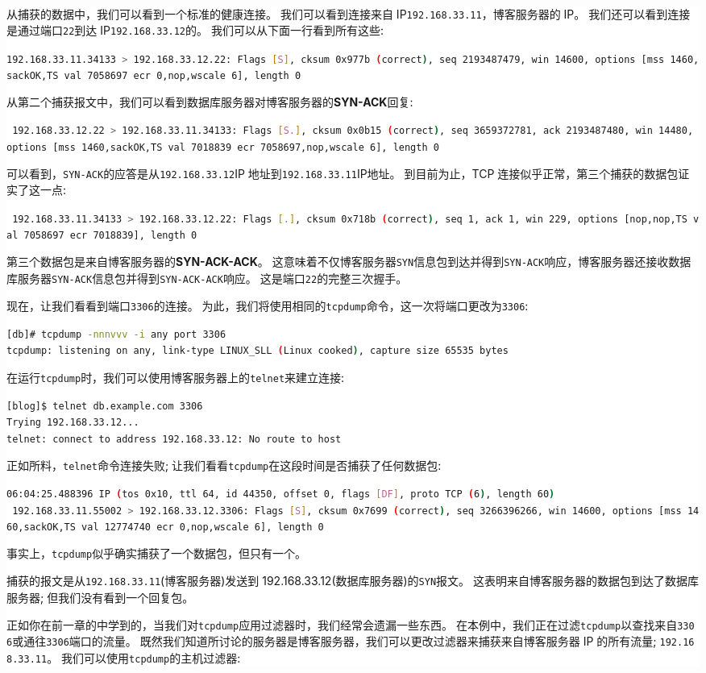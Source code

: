 从捕获的数据中，我们可以看到一个标准的健康连接。 我们可以看到连接来自 IP`192.168.33.11`，博客服务器的 IP。 我们还可以看到连接是通过端口`22`到达 IP`192.168.33.12`的。 我们可以从下面一行看到所有这些:

```sh
192.168.33.11.34133 > 192.168.33.12.22: Flags [S], cksum 0x977b (correct), seq 2193487479, win 14600, options [mss 1460,sackOK,TS val 7058697 ecr 0,nop,wscale 6], length 0

```

从第二个捕获报文中，我们可以看到数据库服务器对博客服务器的**SYN-ACK**回复:

```sh
 192.168.33.12.22 > 192.168.33.11.34133: Flags [S.], cksum 0x0b15 (correct), seq 3659372781, ack 2193487480, win 14480, options [mss 1460,sackOK,TS val 7018839 ecr 7058697,nop,wscale 6], length 0

```

可以看到，`SYN-ACK`的应答是从`192.168.33.12`IP 地址到`192.168.33.11`IP地址。 到目前为止，TCP 连接似乎正常，第三个捕获的数据包证实了这一点:

```sh
 192.168.33.11.34133 > 192.168.33.12.22: Flags [.], cksum 0x718b (correct), seq 1, ack 1, win 229, options [nop,nop,TS val 7058697 ecr 7018839], length 0

```

第三个数据包是来自博客服务器的**SYN-ACK-ACK**。 这意味着不仅博客服务器`SYN`信息包到达并得到`SYN-ACK`响应，博客服务器还接收数据库服务器`SYN-ACK`信息包并得到`SYN-ACK-ACK`响应。 这是端口`22`的完整三次握手。

现在，让我们看看到端口`3306`的连接。 为此，我们将使用相同的`tcpdump`命令，这一次将端口更改为`3306`:

```sh
[db]# tcpdump -nnnvvv -i any port 3306
tcpdump: listening on any, link-type LINUX_SLL (Linux cooked), capture size 65535 bytes

```

在运行`tcpdump`时，我们可以使用博客服务器上的`telnet`来建立连接:

```sh
[blog]$ telnet db.example.com 3306
Trying 192.168.33.12...
telnet: connect to address 192.168.33.12: No route to host

```

正如所料，`telnet`命令连接失败; 让我们看看`tcpdump`在这段时间是否捕获了任何数据包:

```sh
06:04:25.488396 IP (tos 0x10, ttl 64, id 44350, offset 0, flags [DF], proto TCP (6), length 60)
 192.168.33.11.55002 > 192.168.33.12.3306: Flags [S], cksum 0x7699 (correct), seq 3266396266, win 14600, options [mss 1460,sackOK,TS val 12774740 ecr 0,nop,wscale 6], length 0

```

事实上，`tcpdump`似乎确实捕获了一个数据包，但只有一个。

捕获的报文是从`192.168.33.11`(博客服务器)发送到 192.168.33.12(数据库服务器)的`SYN`报文。 这表明来自博客服务器的数据包到达了数据库服务器; 但我们没有看到一个回复包。

正如你在前一章的中学到的，当我们对`tcpdump`应用过滤器时，我们经常会遗漏一些东西。 在本例中，我们正在过滤`tcpdump`以查找来自`3306`或通往`3306`端口的流量。 既然我们知道所讨论的服务器是博客服务器，我们可以更改过滤器来捕获来自博客服务器 IP 的所有流量; `192.168.33.11`。 我们可以使用`tcpdump`的主机过滤器:
